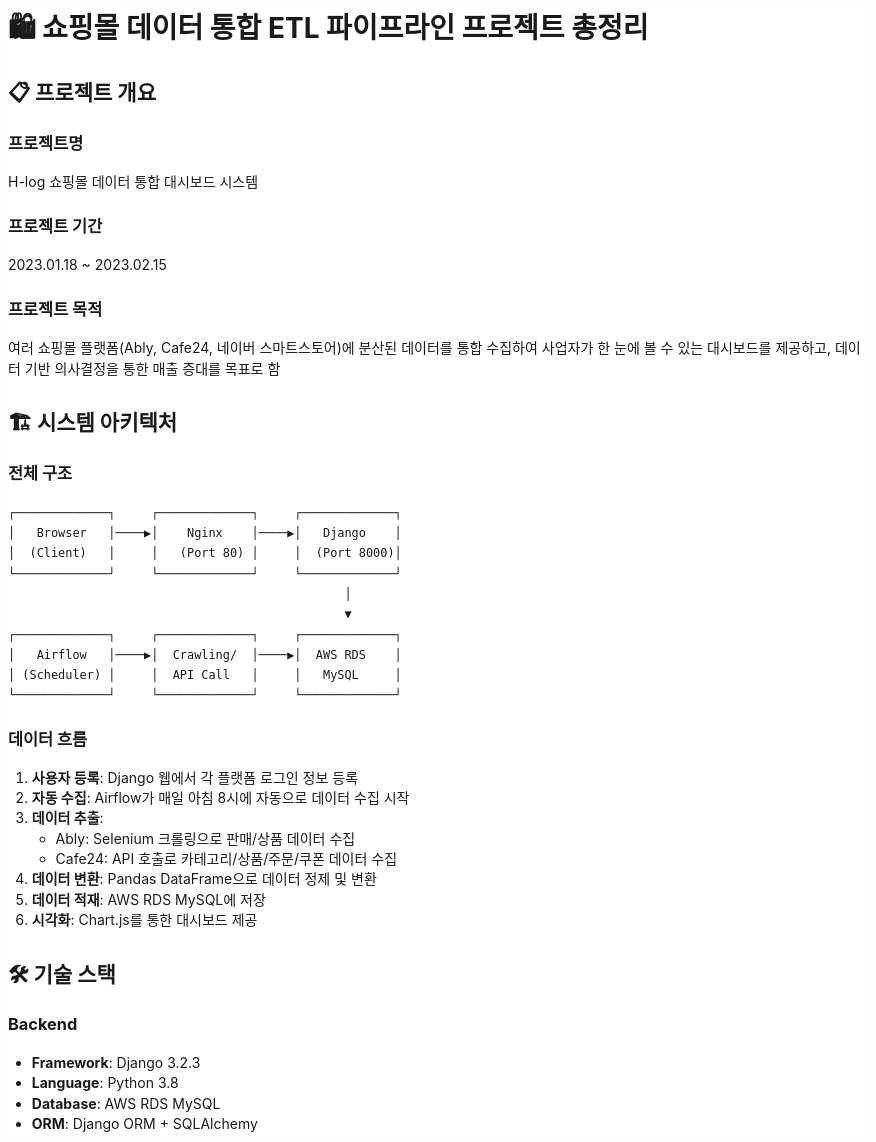 # 🛍️ 쇼핑몰 데이터 통합 ETL 파이프라인 프로젝트 총정리

## 📋 프로젝트 개요

### 프로젝트명
H-log 쇼핑몰 데이터 통합 대시보드 시스템

### 프로젝트 기간
2023.01.18 ~ 2023.02.15

### 프로젝트 목적
여러 쇼핑몰 플랫폼(Ably, Cafe24, 네이버 스마트스토어)에 분산된 데이터를 통합 수집하여 사업자가 한 눈에 볼 수 있는 대시보드를 제공하고, 데이터 기반 의사결정을 통한 매출 증대를 목표로 함

## 🏗️ 시스템 아키텍처

### 전체 구조
```
┌─────────────┐     ┌─────────────┐     ┌─────────────┐
│   Browser   │────▶│    Nginx    │────▶│   Django    │
│  (Client)   │     │   (Port 80) │     │  (Port 8000)│
└─────────────┘     └─────────────┘     └─────────────┘
                                               │
                                               ▼
┌─────────────┐     ┌─────────────┐     ┌─────────────┐
│   Airflow   │────▶│  Crawling/  │────▶│  AWS RDS    │
│ (Scheduler) │     │  API Call   │     │   MySQL     │
└─────────────┘     └─────────────┘     └─────────────┘
```

### 데이터 흐름
1. **사용자 등록**: Django 웹에서 각 플랫폼 로그인 정보 등록
2. **자동 수집**: Airflow가 매일 아침 8시에 자동으로 데이터 수집 시작
3. **데이터 추출**: 
   - Ably: Selenium 크롤링으로 판매/상품 데이터 수집
   - Cafe24: API 호출로 카테고리/상품/주문/쿠폰 데이터 수집
4. **데이터 변환**: Pandas DataFrame으로 데이터 정제 및 변환
5. **데이터 적재**: AWS RDS MySQL에 저장
6. **시각화**: Chart.js를 통한 대시보드 제공

## 🛠️ 기술 스택

### Backend
- **Framework**: Django 3.2.3
- **Language**: Python 3.8
- **Database**: AWS RDS MySQL
- **ORM**: Django ORM + SQLAlchemy
